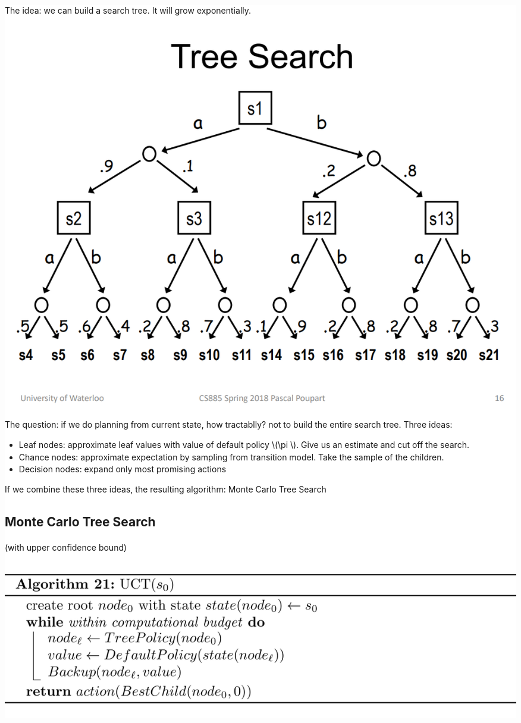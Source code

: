 The idea: we can build a search tree. It will grow exponentially.

![there should be a image...](/pics/tree-search.png)

The question: if we do planning from current state, how tractablly? not to build the entire search tree. Three ideas:
- Leaf nodes: approximate leaf values with value of default policy <span>&#92;(\pi &#92;)</span>. Give us an estimate and cut off the search.
- Chance nodes: approximate expectation by sampling from transition model. Take the sample of the children.
- Decision nodes: expand only most promising actions

If we combine these three ideas, the resulting algorithm: Monte Carlo Tree Search

## Monte Carlo Tree Search
(with upper confidence bound)

![there should be a image...](/pics/uct.png)
